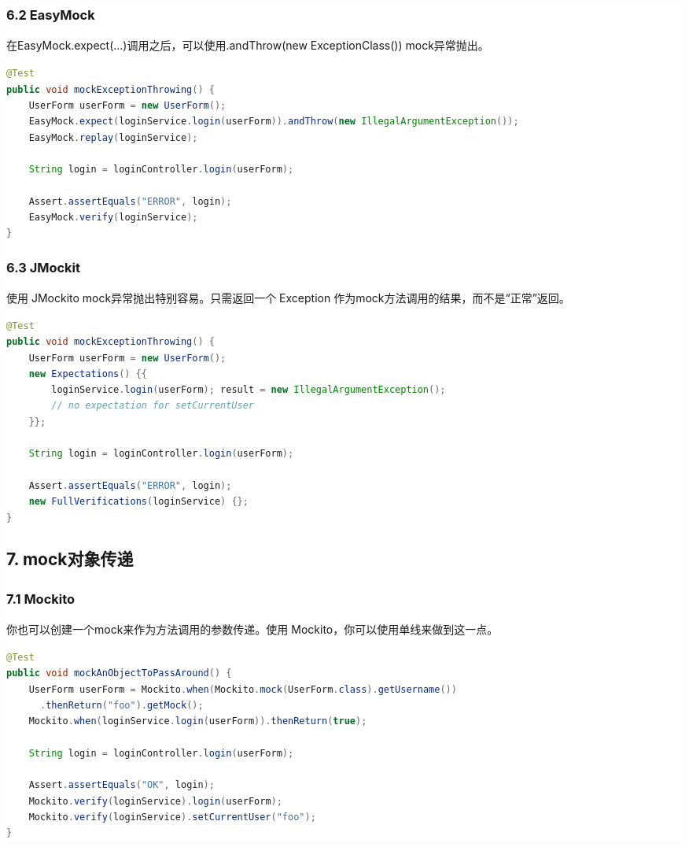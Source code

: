 ### 6.2 EasyMock

在EasyMock.expect(…)调用之后，可以使用.andThrow(new ExceptionClass()) mock异常抛出。

```java
@Test
public void mockExceptionThrowing() {
    UserForm userForm = new UserForm();
    EasyMock.expect(loginService.login(userForm)).andThrow(new IllegalArgumentException());
    EasyMock.replay(loginService);

    String login = loginController.login(userForm);

    Assert.assertEquals("ERROR", login);
    EasyMock.verify(loginService);
}
```

### 6.3 JMockit

使用 JMockito mock异常抛出特别容易。只需返回一个 Exception 作为mock方法调用的结果，而不是“正常”返回。

```java
@Test
public void mockExceptionThrowing() {
    UserForm userForm = new UserForm();
    new Expectations() {{
        loginService.login(userForm); result = new IllegalArgumentException();
        // no expectation for setCurrentUser
    }};

    String login = loginController.login(userForm);

    Assert.assertEquals("ERROR", login);
    new FullVerifications(loginService) {};
}
```

## 7. mock对象传递

### 7.1 Mockito

你也可以创建一个mock来作为方法调用的参数传递。使用 Mockito，你可以使用单线来做到这一点。

```java
@Test
public void mockAnObjectToPassAround() {
    UserForm userForm = Mockito.when(Mockito.mock(UserForm.class).getUsername())
      .thenReturn("foo").getMock();
    Mockito.when(loginService.login(userForm)).thenReturn(true);

    String login = loginController.login(userForm);

    Assert.assertEquals("OK", login);
    Mockito.verify(loginService).login(userForm);
    Mockito.verify(loginService).setCurrentUser("foo");
}
```
